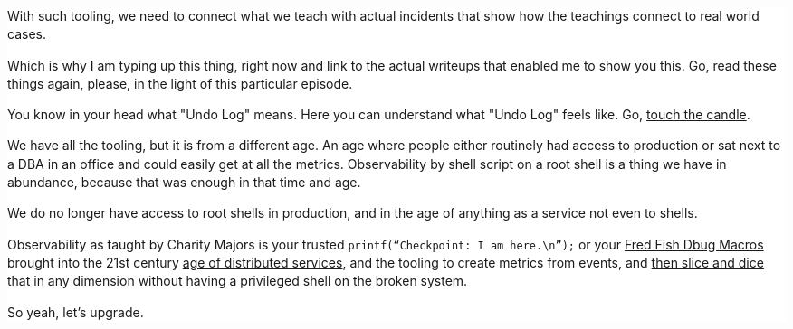 With such tooling, we need to connect what we teach with actual incidents that show how the teachings connect to real world cases.

Which is why I am typing up this thing, right now and link to the actual writeups that enabled me to show you this. Go, read these things again, please, in the light of this particular episode.

You know in your head what "Undo Log" means. Here you can understand what "Undo Log" feels like. Go, [touch the candle](https://blog.koehntopp.info/2020/08/31/on-touching-candles.html).

We have all the tooling, but it is from a different age. An age where people either routinely had access to production or sat next to a DBA in an office and could easily get at all the metrics. Observability by shell script on a root shell is a thing we have in abundance, because that was enough in that time and age.

We do no longer have access to root shells in production, and in the age of anything as a service not even to shells.

Observability as taught by Charity Majors is your trusted `printf(“Checkpoint: I am here.\n”);` or your [Fred Fish Dbug Macros](https://sourceforge.net/projects/dbug/files/dbug/) brought into the 21st century [age of distributed services](https://docs.honeycomb.io/getting-data-in/python/beeline/#using-a-decorator), and the tooling to create metrics from events, and [then slice and dice that in any dimension](https://docs.honeycomb.io/getting-data-in/python/beeline/#queries-to-try) without having a privileged shell on the broken system.

So yeah, let’s upgrade.
